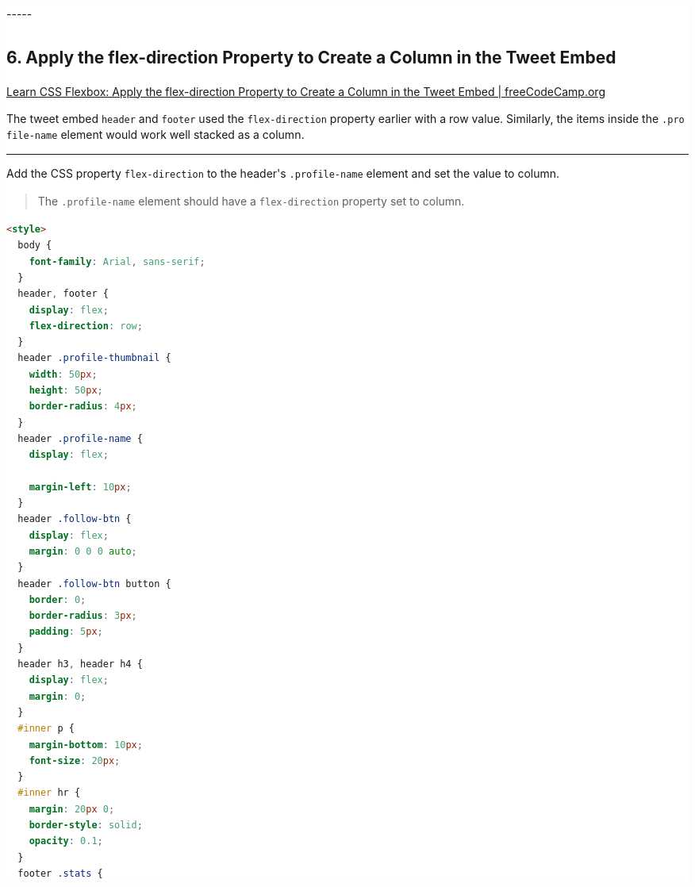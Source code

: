 
<iframe height="520" style={{width: '100%'}} scrolling="no" title="freeCodeCamp-CSS_Flexbox-05b.html" src="HTML-Demo_embed/freeCodeCamp-CSS_Flexbox-05b.html" >
</iframe>
-----



## 6. Apply the flex-direction Property to Create a Column in the Tweet Embed

[Learn CSS Flexbox: Apply the flex-direction Property to Create a Column in the Tweet Embed | freeCodeCamp.org](https://www.freecodecamp.org/learn/responsive-web-design/css-flexbox/apply-the-flex-direction-property-to-create-a-column-in-the-tweet-embed)

The tweet embed `header` and `footer` used the `flex-direction` property earlier with a row value. Similarly, the items inside the `.profile-name` element would work well stacked as a column.

------

Add the CSS property `flex-direction` to the header's `.profile-name` element and set the value to column.

> The `.profile-name` element should have a `flex-direction` property set to column.

```html
<style>
  body {
    font-family: Arial, sans-serif;
  }
  header, footer {
    display: flex;
    flex-direction: row;
  }
  header .profile-thumbnail {
    width: 50px;
    height: 50px;
    border-radius: 4px;
  }
  header .profile-name {
    display: flex;

    margin-left: 10px;
  }
  header .follow-btn {
    display: flex;
    margin: 0 0 0 auto;
  }
  header .follow-btn button {
    border: 0;
    border-radius: 3px;
    padding: 5px;
  }
  header h3, header h4 {
    display: flex;
    margin: 0;
  }
  #inner p {
    margin-bottom: 10px;
    font-size: 20px;
  }
  #inner hr {
    margin: 20px 0;
    border-style: solid;
    opacity: 0.1;
  }
  footer .stats {
```